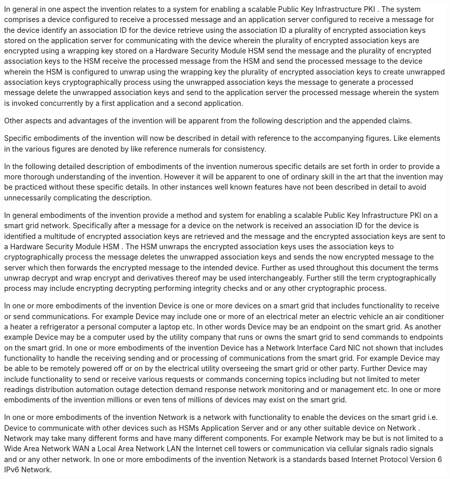 In general in one aspect the invention relates to a system for enabling a scalable Public Key Infrastructure PKI . The system comprises a device configured to receive a processed message and an application server configured to receive a message for the device identify an association ID for the device retrieve using the association ID a plurality of encrypted association keys stored on the application server for communicating with the device wherein the plurality of encrypted association keys are encrypted using a wrapping key stored on a Hardware Security Module HSM send the message and the plurality of encrypted association keys to the HSM receive the processed message from the HSM and send the processed message to the device wherein the HSM is configured to unwrap using the wrapping key the plurality of encrypted association keys to create unwrapped association keys cryptographically process using the unwrapped association keys the message to generate a processed message delete the unwrapped association keys and send to the application server the processed message wherein the system is invoked concurrently by a first application and a second application.

Other aspects and advantages of the invention will be apparent from the following description and the appended claims.

Specific embodiments of the invention will now be described in detail with reference to the accompanying figures. Like elements in the various figures are denoted by like reference numerals for consistency.

In the following detailed description of embodiments of the invention numerous specific details are set forth in order to provide a more thorough understanding of the invention. However it will be apparent to one of ordinary skill in the art that the invention may be practiced without these specific details. In other instances well known features have not been described in detail to avoid unnecessarily complicating the description.

In general embodiments of the invention provide a method and system for enabling a scalable Public Key Infrastructure PKI on a smart grid network. Specifically after a message for a device on the network is received an association ID for the device is identified a multitude of encrypted association keys are retrieved and the message and the encrypted association keys are sent to a Hardware Security Module HSM . The HSM unwraps the encrypted association keys uses the association keys to cryptographically process the message deletes the unwrapped association keys and sends the now encrypted message to the server which then forwards the encrypted message to the intended device. Further as used throughout this document the terms unwrap decrypt and wrap encrypt and derivatives thereof may be used interchangeably. Further still the term cryptographically process may include encrypting decrypting performing integrity checks and or any other cryptographic process.

In one or more embodiments of the invention Device is one or more devices on a smart grid that includes functionality to receive or send communications. For example Device may include one or more of an electrical meter an electric vehicle an air conditioner a heater a refrigerator a personal computer a laptop etc. In other words Device may be an endpoint on the smart grid. As another example Device may be a computer used by the utility company that runs or owns the smart grid to send commands to endpoints on the smart grid. In one or more embodiments of the invention Device has a Network Interface Card NIC not shown that includes functionality to handle the receiving sending and or processing of communications from the smart grid. For example Device may be able to be remotely powered off or on by the electrical utility overseeing the smart grid or other party. Further Device may include functionality to send or receive various requests or commands concerning topics including but not limited to meter readings distribution automation outage detection demand response network monitoring and or management etc. In one or more embodiments of the invention millions or even tens of millions of devices may exist on the smart grid.

In one or more embodiments of the invention Network is a network with functionality to enable the devices on the smart grid i.e. Device to communicate with other devices such as HSMs Application Server and or any other suitable device on Network . Network may take many different forms and have many different components. For example Network may be but is not limited to a Wide Area Network WAN a Local Area Network LAN the Internet cell towers or communication via cellular signals radio signals and or any other network. In one or more embodiments of the invention Network is a standards based Internet Protocol Version 6 IPv6 Network.

